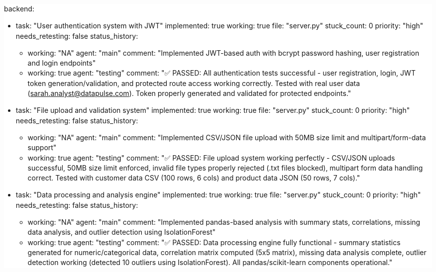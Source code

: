 backend:
  - task: "User authentication system with JWT"
    implemented: true
    working: true
    file: "server.py"
    stuck_count: 0
    priority: "high"
    needs_retesting: false
    status_history:
      - working: "NA"
        agent: "main"
        comment: "Implemented JWT-based auth with bcrypt password hashing, user registration and login endpoints"
      - working: true
        agent: "testing"
        comment: "✅ PASSED: All authentication tests successful - user registration, login, JWT token generation/validation, and protected route access working correctly. Tested with real user data (sarah.analyst@datapulse.com). Token properly generated and validated for protected endpoints."

  - task: "File upload and validation system"
    implemented: true
    working: true
    file: "server.py"
    stuck_count: 0
    priority: "high"
    needs_retesting: false
    status_history:
      - working: "NA"
        agent: "main"
        comment: "Implemented CSV/JSON file upload with 50MB size limit and multipart/form-data support"
      - working: true
        agent: "testing"
        comment: "✅ PASSED: File upload system working perfectly - CSV/JSON uploads successful, 50MB size limit enforced, invalid file types properly rejected (.txt files blocked), multipart form data handling correct. Tested with customer data CSV (100 rows, 6 cols) and product data JSON (50 rows, 7 cols)."

  - task: "Data processing and analysis engine"
    implemented: true
    working: true
    file: "server.py"
    stuck_count: 0
    priority: "high"
    needs_retesting: false
    status_history:
      - working: "NA"
        agent: "main"
        comment: "Implemented pandas-based analysis with summary stats, correlations, missing data analysis, and outlier detection using IsolationForest"
      - working: true
        agent: "testing"
        comment: "✅ PASSED: Data processing engine fully functional - summary statistics generated for numeric/categorical data, correlation matrix computed (5x5 matrix), missing data analysis complete, outlier detection working (detected 10 outliers using IsolationForest). All pandas/scikit-learn components operational."
